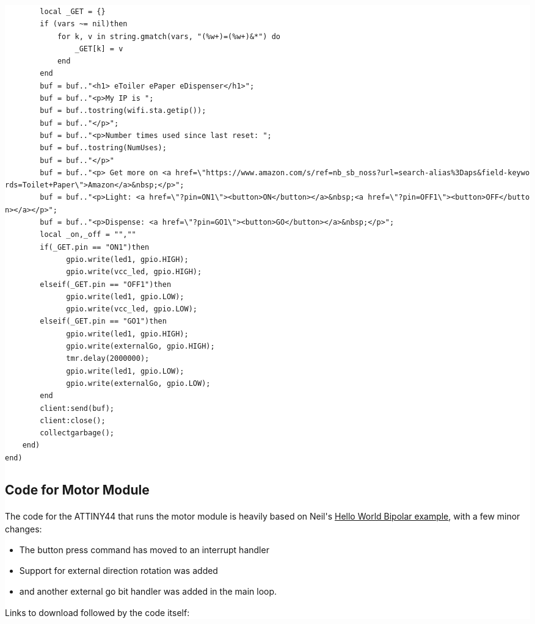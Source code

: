 ```
        local _GET = {}
        if (vars ~= nil)then
            for k, v in string.gmatch(vars, "(%w+)=(%w+)&*") do
                _GET[k] = v
            end
        end
        buf = buf.."<h1> eToiler ePaper eDispenser</h1>";
        buf = buf.."<p>My IP is ";
        buf = buf..tostring(wifi.sta.getip());
        buf = buf.."</p>";
        buf = buf.."<p>Number times used since last reset: ";
        buf = buf..tostring(NumUses);
        buf = buf.."</p>"
        buf = buf.."<p> Get more on <a href=\"https://www.amazon.com/s/ref=nb_sb_noss?url=search-alias%3Daps&field-keywords=Toilet+Paper\">Amazon</a>&nbsp;</p>";
        buf = buf.."<p>Light: <a href=\"?pin=ON1\"><button>ON</button></a>&nbsp;<a href=\"?pin=OFF1\"><button>OFF</button></a></p>";
        buf = buf.."<p>Dispense: <a href=\"?pin=GO1\"><button>GO</button></a>&nbsp;</p>";
        local _on,_off = "",""
        if(_GET.pin == "ON1")then
              gpio.write(led1, gpio.HIGH);
              gpio.write(vcc_led, gpio.HIGH);
        elseif(_GET.pin == "OFF1")then
              gpio.write(led1, gpio.LOW);
              gpio.write(vcc_led, gpio.LOW);
        elseif(_GET.pin == "GO1")then
              gpio.write(led1, gpio.HIGH);
              gpio.write(externalGo, gpio.HIGH);
              tmr.delay(2000000);
              gpio.write(led1, gpio.LOW);
              gpio.write(externalGo, gpio.LOW);
        end
        client:send(buf);
        client:close();
        collectgarbage();
    end)
end)
```

## Code for Motor Module

The code for the ATTINY44 that runs the motor module is heavily based on Neil's [Hello World Bipolar example](http://academy.cba.mit.edu/classes/output_devices/stepper/hello.stepper.bipolar.44.full.c), with a few minor changes:

* The button press command has moved to an interrupt handler

* Support for external direction rotation was added

* and another external go bit handler was added in the main loop.

Links to download followed by the code itself:
